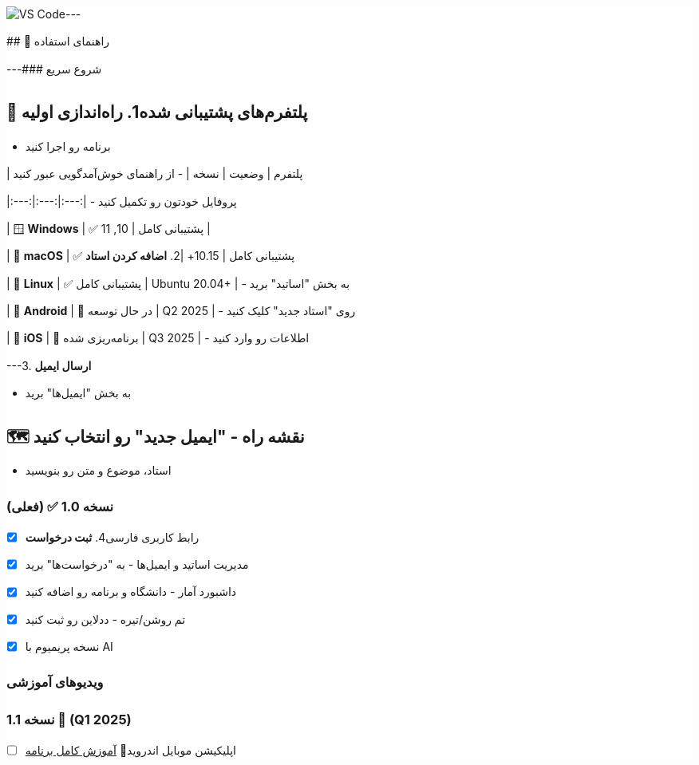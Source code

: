 ![VS Code](https://img.shields.io/badge/VS_Code-007ACC?style=for-the-badge&logo=visual-studio-code)---



</div>## 📖 راهنمای استفاده



---### شروع سریع



## 📱 پلتفرم‌های پشتیبانی شده1. **راه‌اندازی اولیه**

   - برنامه رو اجرا کنید

| پلتفرم | وضعیت | نسخه |   - از راهنمای خوش‌آمدگویی عبور کنید

|:---:|:---:|:---:|   - پروفایل خودتون رو تکمیل کنید

| 🪟 **Windows** | ✅ پشتیبانی کامل | 10, 11 |

| 🍎 **macOS** | ✅ پشتیبانی کامل | 10.15+ |2. **اضافه کردن استاد**

| 🐧 **Linux** | ✅ پشتیبانی کامل | Ubuntu 20.04+ |   - به بخش "اساتید" برید

| 📱 **Android** | 🔄 در حال توسعه | Q2 2025 |   - روی "استاد جدید" کلیک کنید

| 📱 **iOS** | 📅 برنامه‌ریزی شده | Q3 2025 |   - اطلاعات رو وارد کنید



---3. **ارسال ایمیل**

   - به بخش "ایمیل‌ها" برید

## 🗺️ نقشه راه   - "ایمیل جدید" رو انتخاب کنید

   - استاد، موضوع و متن رو بنویسید

### نسخه 1.0 ✅ (فعلی)

- [x] رابط کاربری فارسی4. **ثبت درخواست**

- [x] مدیریت اساتید و ایمیل‌ها   - به "درخواست‌ها" برید

- [x] داشبورد آمار   - دانشگاه و برنامه رو اضافه کنید

- [x] تم روشن/تیره   - ددلاین رو ثبت کنید

- [x] نسخه پریمیوم با AI

### ویدیوهای آموزشی

### نسخه 1.1 🔄 (Q1 2025)

- [ ] اپلیکیشن موبایل اندروید🎥 [آموزش کامل برنامه](https://youtube.com/watch?v=...)
